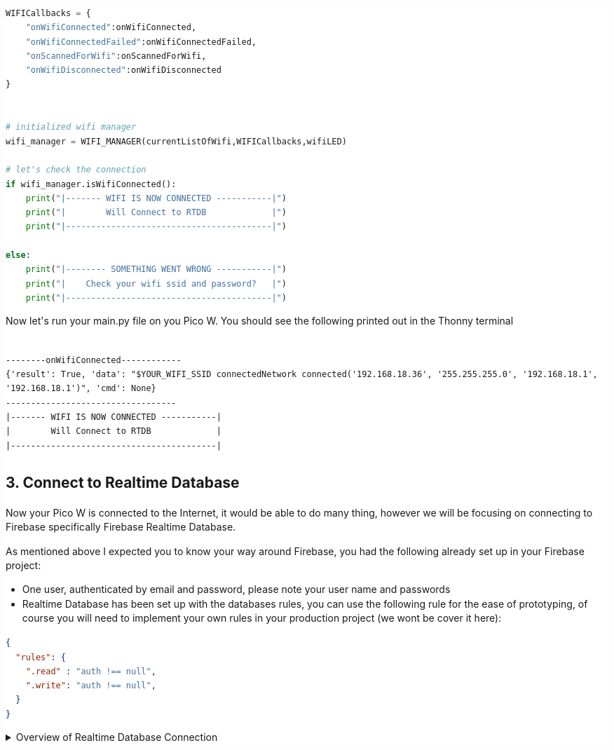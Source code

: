 ```python
WIFICallbacks = {
    "onWifiConnected":onWifiConnected,
    "onWifiConnectedFailed":onWifiConnectedFailed,
    "onScannedForWifi":onScannedForWifi,
    "onWifiDisconnected":onWifiDisconnected
}


# initialized wifi manager
wifi_manager = WIFI_MANAGER(currentListOfWifi,WIFICallbacks,wifiLED)

# let's check the connection
if wifi_manager.isWifiConnected():
    print("|------- WIFI IS NOW CONNECTED -----------|")
    print("|        Will Connect to RTDB             |")
    print("|-----------------------------------------|")
    
else: 
    print("|-------- SOMETHING WENT WRONG -----------|")
    print("|    Check your wifi ssid and password?   |")
    print("|-----------------------------------------|")
```

Now let's run your main.py file on you Pico W. You should see the following printed out in the Thonny terminal

``` log

--------onWifiConnected------------
{'result': True, 'data': "$YOUR_WIFI_SSID connectedNetwork connected('192.168.18.36', '255.255.255.0', '192.168.18.1', '192.168.18.1')", 'cmd': None}
----------------------------------
|------- WIFI IS NOW CONNECTED -----------|
|        Will Connect to RTDB             |
|-----------------------------------------|

```

## 3. Connect to Realtime Database
Now your Pico W is connected to the Internet, it would be able to do many thing, however we will be focusing on connecting to Firebase specifically Firebase Realtime Database.

As mentioned above I expected you to know your way around Firebase, you had the following already set up in your Firebase project:

+ One user, authenticated by email and password, please note your user name and passwords
+ Realtime Database has been set up with the databases rules, you can use the following rule for the ease of prototyping, of course you will need to implement your own rules in your production project (we wont be cover it here):

``` json
{
  "rules": {
    ".read" : "auth !== null",
    ".write": "auth !== null",
  }
}

```
<details><summary> Overview of Realtime Database Connection</summary></details>
